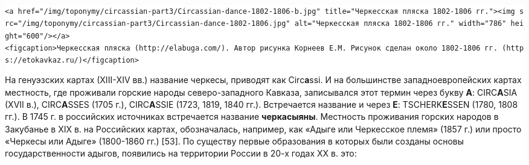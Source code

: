 	<a href="/img/toponymy/circassian-part3/Circassian-dance-1802-1806-b.jpg" title="Черкесская пляска 1802-1806 гг."><img src="/img/toponymy/circassian-part3/Circassian-dance-1802-1806.jpg" alt="Черкесская пляска 1802-1806 гг." width="786" height="600"/></a>
	<figcaption>Черкесская пляска (http://elabuga.com/). Автор рисунка Корнеев Е.М. Рисунок сделан около 1802-1806 гг. (https://etokavkaz.ru/)</figcaption>
</figure>

На генуэзских картах (ХIII-ХIV вв.) название черкесы, приводят как Circ**a**ssi. И на большинстве западноевропейских картах местность, где проживали горские народы северо-западного Кавказа, записывался этот термин через букву **А**: CIRC**A**SIA (XVII в.), CIRC**A**SSES (1705 г.), CIRC**A**SSIE (1723, 1819, 1840 гг.). Встречается название и через **Е**: TSCHERK**E**SSEN (1780, 1808 гг.). В 1745 г. в российских источниках встречается название **черкасыяны**. Местность проживания горских народов в Закубанье в ХIХ в. на Российских картах, обозначалась, например, как «Адыге или Черкесское племя» (1857 г.) или просто «Черкесы или Адыге» (1800-1860 гг.) [53]. По существу первые образования в которых были созданы основы государственности адыгов, появились на территории России в 20-х годах ХХ в. это:

<figure>